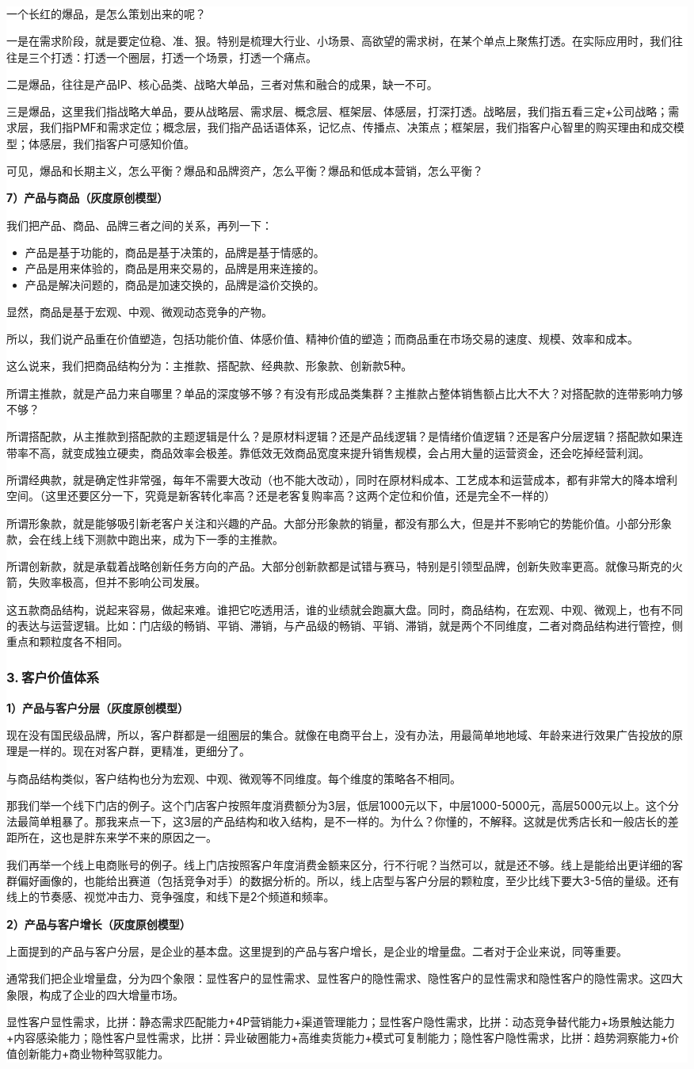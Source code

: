 一个长红的爆品，是怎么策划出来的呢？

一是在需求阶段，就是要定位稳、准、狠。特别是梳理大行业、小场景、高欲望的需求树，在某个单点上聚焦打透。在实际应用时，我们往往是三个打透：打透一个圈层，打透一个场景，打透一个痛点。

二是爆品，往往是产品IP、核心品类、战略大单品，三者对焦和融合的成果，缺一不可。

三是爆品，这里我们指战略大单品，要从战略层、需求层、概念层、框架层、体感层，打深打透。战略层，我们指五看三定+公司战略；需求层，我们指PMF和需求定位；概念层，我们指产品话语体系，记忆点、传播点、决策点；框架层，我们指客户心智里的购买理由和成交模型；体感层，我们指客户可感知价值。

可见，爆品和长期主义，怎么平衡？爆品和品牌资产，怎么平衡？爆品和低成本营销，怎么平衡？

**7）产品与商品（灰度原创模型）**

我们把产品、商品、品牌三者之间的关系，再列一下：

*   产品是基于功能的，商品是基于决策的，品牌是基于情感的。
*   产品是用来体验的，商品是用来交易的，品牌是用来连接的。
*   产品是解决问题的，商品是加速交换的，品牌是溢价交换的。

显然，商品是基于宏观、中观、微观动态竞争的产物。

所以，我们说产品重在价值塑造，包括功能价值、体感价值、精神价值的塑造；而商品重在市场交易的速度、规模、效率和成本。

这么说来，我们把商品结构分为：主推款、搭配款、经典款、形象款、创新款5种。

所谓主推款，就是产品力来自哪里？单品的深度够不够？有没有形成品类集群？主推款占整体销售额占比大不大？对搭配款的连带影响力够不够？

所谓搭配款，从主推款到搭配款的主题逻辑是什么？是原材料逻辑？还是产品线逻辑？是情绪价值逻辑？还是客户分层逻辑？搭配款如果连带率不高，就变成独立硬卖，商品效率会极差。靠低效无效商品宽度来提升销售规模，会占用大量的运营资金，还会吃掉经营利润。  

所谓经典款，就是确定性非常强，每年不需要大改动（也不能大改动），同时在原材料成本、工艺成本和运营成本，都有非常大的降本增利空间。（这里还要区分一下，究竟是新客转化率高？还是老客复购率高？这两个定位和价值，还是完全不一样的）

所谓形象款，就是能够吸引新老客户关注和兴趣的产品。大部分形象款的销量，都没有那么大，但是并不影响它的势能价值。小部分形象款，会在线上线下测款中跑出来，成为下一季的主推款。

所谓创新款，就是承载着战略创新任务方向的产品。大部分创新款都是试错与赛马，特别是引领型品牌，创新失败率更高。就像马斯克的火箭，失败率极高，但并不影响公司发展。

这五款商品结构，说起来容易，做起来难。谁把它吃透用活，谁的业绩就会跑赢大盘。同时，商品结构，在宏观、中观、微观上，也有不同的表达与运营逻辑。比如：门店级的畅销、平销、滞销，与产品级的畅销、平销、滞销，就是两个不同维度，二者对商品结构进行管控，侧重点和颗粒度各不相同。

### 3\. 客户价值体系    

**1）产品与客户分层（灰度原创模型）**

现在没有国民级品牌，所以，客户群都是一组圈层的集合。就像在电商平台上，没有办法，用最简单地地域、年龄来进行效果广告投放的原理是一样的。现在对客户群，更精准，更细分了。

与商品结构类似，客户结构也分为宏观、中观、微观等不同维度。每个维度的策略各不相同。

那我们举一个线下门店的例子。这个门店客户按照年度消费额分为3层，低层1000元以下，中层1000-5000元，高层5000元以上。这个分法最简单粗暴了。那我来点一下，这3层的产品结构和收入结构，是不一样的。为什么？你懂的，不解释。这就是优秀店长和一般店长的差距所在，这也是胖东来学不来的原因之一。

我们再举一个线上电商账号的例子。线上门店按照客户年度消费金额来区分，行不行呢？当然可以，就是还不够。线上是能给出更详细的客群偏好画像的，也能给出赛道（包括竞争对手）的数据分析的。所以，线上店型与客户分层的颗粒度，至少比线下要大3-5倍的量级。还有线上的节奏感、视觉冲击力、竞争强度，和线下是2个频道和频率。    

**2）产品与客户增长（灰度原创模型）**

上面提到的产品与客户分层，是企业的基本盘。这里提到的产品与客户增长，是企业的增量盘。二者对于企业来说，同等重要。

通常我们把企业增量盘，分为四个象限：显性客户的显性需求、显性客户的隐性需求、隐性客户的显性需求和隐性客户的隐性需求。这四大象限，构成了企业的四大增量市场。

显性客户显性需求，比拼：静态需求匹配能力+4P营销能力+渠道管理能力；显性客户隐性需求，比拼：动态竞争替代能力+场景触达能力+内容感染能力；隐性客户显性需求，比拼：异业破圈能力+高维卖货能力+模式可复制能力；隐性客户隐性需求，比拼：趋势洞察能力+价值创新能力+商业物种驾驭能力。
